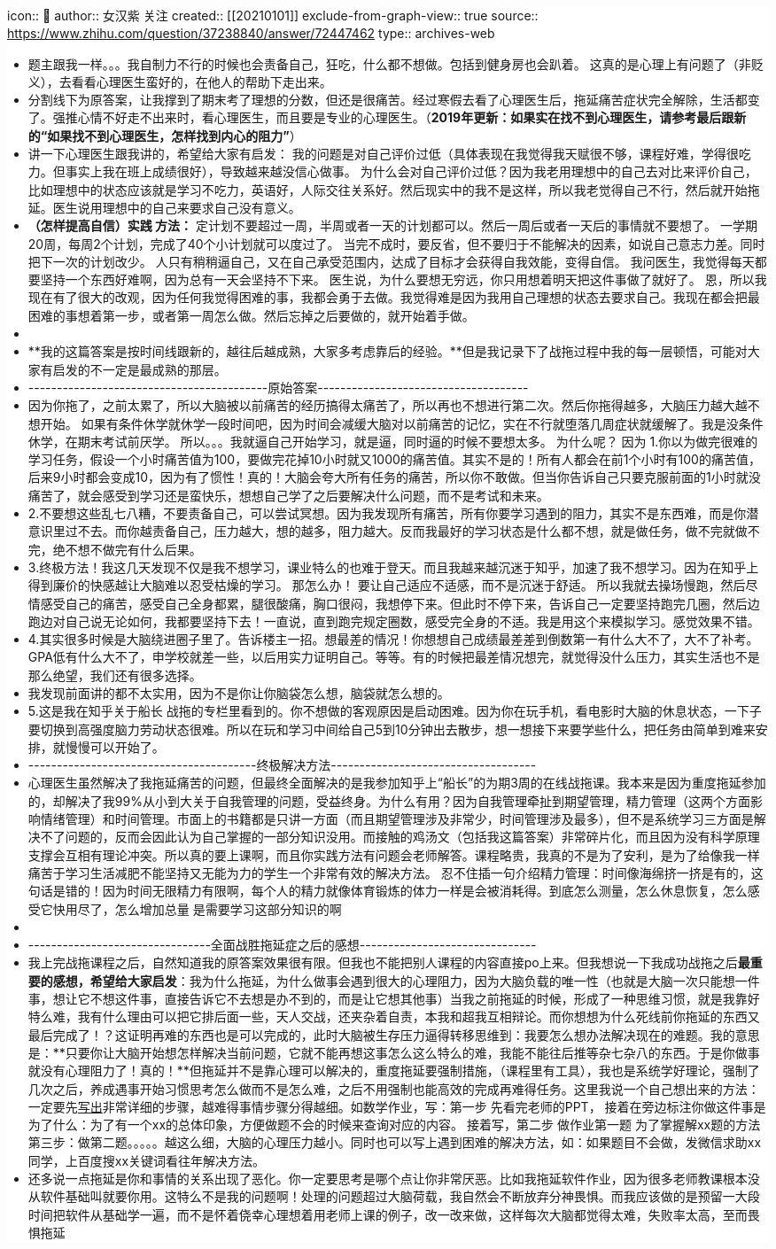 icon:: 💾
author:: 女汉紫 关注
created:: [[20210101]]
exclude-from-graph-view:: true
source:: https://www.zhihu.com/question/37238840/answer/72447462
type:: archives-web

- 题主跟我一样。。。我自制力不行的时候也会责备自己，狂吃，什么都不想做。包括到健身房也会趴着。
  这真的是心理上有问题了（非贬义），去看看心理医生蛮好的，在他人的帮助下走出来。
- 分割线下为原答案，让我撑到了期末考了理想的分数，但还是很痛苦。经过寒假去看了心理医生后，拖延痛苦症状完全解除，生活都变了。强推心情不好走不出来时，看心理医生，而且要是专业的心理医生。（**2019年更新：如果实在找不到心理医生，请参考最后跟新的“如果找不到心理医生，怎样找到内心的阻力”**）
- 讲一下心理医生跟我讲的，希望给大家有启发：
  我的问题是对自己评价过低（具体表现在我觉得我天赋很不够，课程好难，学得很吃力。但事实上我在班上成绩很好），导致越来越没信心做事。
  为什么会对自己评价过低？因为我老用理想中的自己去对比来评价自己，比如理想中的状态应该就是学习不吃力，英语好，人际交往关系好。然后现实中的我不是这样，所以我老觉得自己不行，然后就开始拖延。医生说用理想中的自己来要求自己没有意义。
- **（怎样提高自信）实践 方法：**
  定计划不要超过一周，半周或者一天的计划都可以。然后一周后或者一天后的事情就不要想了。
  一学期20周，每周2个计划，完成了40个小计划就可以度过了。
  当完不成时，要反省，但不要归于不能解决的因素，如说自己意志力差。同时把下一次的计划改少。
  人只有稍稍逼自己，又在自己承受范围内，达成了目标才会获得自我效能，变得自信。
  我问医生，我觉得每天都要坚持一个东西好难啊，因为总有一天会坚持不下来。
  医生说，为什么要想无穷远，你只用想着明天把这件事做了就好了。
  恩，所以我现在有了很大的改观，因为任何我觉得困难的事，我都会勇于去做。我觉得难是因为我用自己理想的状态去要求自己。我现在都会把最困难的事想着第一步，或者第一周怎么做。然后忘掉之后要做的，就开始着手做。
-
- **我的这篇答案是按时间线跟新的，越往后越成熟，大家多考虑靠后的经验。**但是我记录下了战拖过程中我的每一层顿悟，可能对大家有启发的不一定是最成熟的那层。
- \------------------------------------------原始答案-------------------------------------
- 因为你拖了，之前太累了，所以大脑被以前痛苦的经历搞得太痛苦了，所以再也不想进行第二次。然后你拖得越多，大脑压力越大越不想开始。
  如果有条件休学就休学一段时间吧，因为时间会减缓大脑对以前痛苦的记忆，实在不行就堕落几周症状就缓解了。我是没条件休学，在期末考试前厌学。
  所以。。。我就逼自己开始学习，就是逼，同时逼的时候不要想太多。
  为什么呢？
  因为
  1.你以为做完很难的学习任务，假设一个小时痛苦值为100，要做完花掉10小时就又1000的痛苦值。其实不是的！所有人都会在前1个小时有100的痛苦值，后来9小时都会变成10，因为有了惯性！真的！大脑会夸大所有任务的痛苦，所以你不敢做。但当你告诉自己只要克服前面的1小时就没痛苦了，就会感受到学习还是蛮快乐，想想自己学了之后要解决什么问题，而不是考试和未来。
- 2.不要想这些乱七八糟，不要责备自己，可以尝试冥想。因为我发现所有痛苦，所有你要学习遇到的阻力，其实不是东西难，而是你潜意识里过不去。而你越责备自己，压力越大，想的越多，阻力越大。反而我最好的学习状态是什么都不想，就是做任务，做不完就做不完，绝不想不做完有什么后果。
- 3.终极方法！我这几天发现不仅是我不想学习，课业特么的也难于登天。而且我越来越沉迷于知乎，加速了我不想学习。因为在知乎上得到廉价的快感越让大脑难以忍受枯燥的学习。
  那怎么办！ 要让自己适应不适感，而不是沉迷于舒适。
  所以我就去操场慢跑，然后尽情感受自己的痛苦，感受自己全身都累，腿很酸痛，胸口很闷，我想停下来。但此时不停下来，告诉自己一定要坚持跑完几圈，然后边跑边对自己说无论如何，我都要坚持下去！一直说，直到跑完规定圈数，感受完全身的不适。我是用这个来模拟学习。感觉效果不错。
- 4.其实很多时候是大脑绕进圈子里了。告诉楼主一招。想最差的情况！你想想自己成绩最差差到倒数第一有什么大不了，大不了补考。GPA低有什么大不了，申学校就差一些，以后用实力证明自己。等等。有的时候把最差情况想完，就觉得没什么压力，其实生活也不是那么绝望，我们还有很多选择。
- 我发现前面讲的都不太实用，因为不是你让你脑袋怎么想，脑袋就怎么想的。
- 5.这是我在知乎关于船长 战拖的专栏里看到的。你不想做的客观原因是启动困难。因为你在玩手机，看电影时大脑的休息状态，一下子要切换到高强度脑力劳动状态很难。所以在玩和学习中间给自己5到10分钟出去散步，想一想接下来要学些什么，把任务由简单到难来安排，就慢慢可以开始了。
- \----------------------------------------终极解决方法------------------------------------
- 心理医生虽然解决了我拖延痛苦的问题，但最终全面解决的是我参加知乎上“船长”的为期3周的在线战拖课。我本来是因为重度拖延参加的，却解决了我99%从小到大关于自我管理的问题，受益终身。为什么有用？因为自我管理牵扯到期望管理，精力管理（这两个方面影响情绪管理）和时间管理。市面上的书籍都是只讲一方面（而且期望管理涉及非常少，时间管理涉及最多），但不是系统学习三方面是解决不了问题的，反而会因此认为自己掌握的一部分知识没用。而接触的鸡汤文（包括我这篇答案）非常碎片化，而且因为没有科学原理支撑会互相有理论冲突。所以真的要上课啊，而且你实践方法有问题会老师解答。课程略贵，我真的不是为了安利，是为了给像我一样痛苦于学习生活减肥不能坚持又无能为力的学生一个非常有效的解决方法。
  忍不住插一句介绍精力管理：时间像海绵挤一挤是有的，这句话是错的！因为时间无限精力有限啊，每个人的精力就像体育锻炼的体力一样是会被消耗得。到底怎么测量，怎么休息恢复，怎么感受它快用尽了，怎么增加总量 是需要学习这部分知识的啊
-
- \--------------------------------全面战胜拖延症之后的感想-------------------------------
- 我上完战拖课程之后，自然知道我的原答案效果很有限。但我也不能把别人课程的内容直接po上来。但我想说一下我成功战拖之后**最重要的感想，希望给大家启发**：我为什么拖延，为什么做事会遇到很大的心理阻力，因为大脑负载的唯一性（也就是大脑一次只能想一件事，想让它不想这件事，直接告诉它不去想是办不到的，而是让它想其他事）当我之前拖延的时候，形成了一种思维习惯，就是我靠好特么难，我有什么理由可以把它排后面一些，天人交战，还夹杂着自责，本我和超我互相辩论。而你想想为什么死线前你拖延的东西又最后完成了！？这证明再难的东西也是可以完成的，此时大脑被生存压力逼得转移思维到：我要怎么想办法解决现在的难题。我的意思是：**只要你让大脑开始想怎样解决当前问题，它就不能再想这事怎么这么特么的难，我能不能往后推等杂七杂八的东西。于是你做事就没有心理阻力了！真的！**但拖延并不是靠心理可以解决的，重度拖延要强制措施，（课程里有工具），我也是系统学好理论，强制了几次之后，养成遇事开始习惯思考怎么做而不是怎么难，之后不用强制也能高效的完成再难得任务。这里我说一个自己想出来的方法：一定要先<u>写出</u>非常详细的步骤，越难得事情步骤分得越细。如数学作业，写：第一步 先看完老师的PPT， 接着在旁边标注你做这件事是为了什么：为了有一个xx的总体印象，方便做题不会的时候来查询对应的内容。 接着写，第二步 做作业第一题 为了掌握解xx题的方法 第三步：做第二题。。。。。越这么细，大脑的心理压力越小。同时也可以写上遇到困难的解决方法，如：如果题目不会做，发微信求助xx同学，上百度搜xx关键词看往年解决方法。
- 还多说一点拖延是你和事情的关系出现了恶化。你一定要思考是哪个点让你非常厌恶。比如我拖延软件作业，因为很多老师教课根本没从软件基础叫就要你用。这特么不是我的问题啊！处理的问题超过大脑荷载，我自然会不断放弃分神畏惧。而我应该做的是预留一大段时间把软件从基础学一遍，而不是怀着侥幸心理想着用老师上课的例子，改一改来做，这样每次大脑都觉得太难，失败率太高，至而畏惧拖延